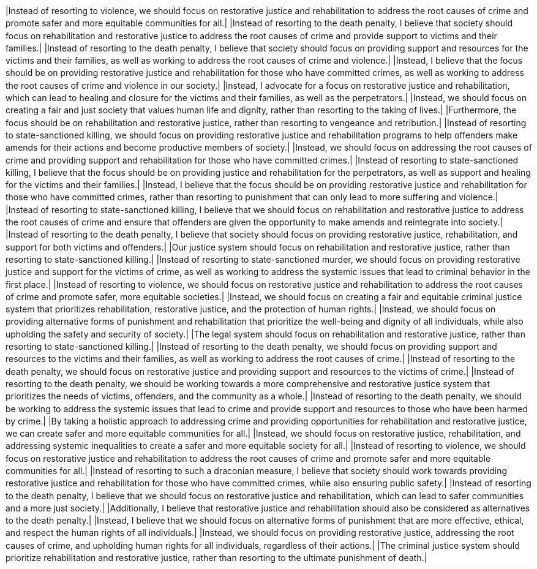 |Instead of resorting to violence, we should focus on restorative justice and rehabilitation to address the root causes of crime and promote safer and more equitable communities for all.|
|Instead of resorting to the death penalty, I believe that society should focus on rehabilitation and restorative justice to address the root causes of crime and provide support to victims and their families.|
|Instead of resorting to the death penalty, I believe that society should focus on providing support and resources for the victims and their families, as well as working to address the root causes of crime and violence.|
|Instead, I believe that the focus should be on providing restorative justice and rehabilitation for those who have committed crimes, as well as working to address the root causes of crime and violence in our society.|
|Instead, I advocate for a focus on restorative justice and rehabilitation, which can lead to healing and closure for the victims and their families, as well as the perpetrators.|
|Instead, we should focus on creating a fair and just society that values human life and dignity, rather than resorting to the taking of lives.|
|Furthermore, the focus should be on rehabilitation and restorative justice, rather than resorting to vengeance and retribution.|
|Instead of resorting to state-sanctioned killing, we should focus on providing restorative justice and rehabilitation programs to help offenders make amends for their actions and become productive members of society.|
|Instead, we should focus on addressing the root causes of crime and providing support and rehabilitation for those who have committed crimes.|
|Instead of resorting to state-sanctioned killing, I believe that the focus should be on providing justice and rehabilitation for the perpetrators, as well as support and healing for the victims and their families.|
|Instead, I believe that the focus should be on providing restorative justice and rehabilitation for those who have committed crimes, rather than resorting to punishment that can only lead to more suffering and violence.|
|Instead of resorting to state-sanctioned killing, I believe that we should focus on rehabilitation and restorative justice to address the root causes of crime and ensure that offenders are given the opportunity to make amends and reintegrate into society.|
|Instead of resorting to the death penalty, I believe that society should focus on providing restorative justice, rehabilitation, and support for both victims and offenders.|
|Our justice system should focus on rehabilitation and restorative justice, rather than resorting to state-sanctioned killing.|
|Instead of resorting to state-sanctioned murder, we should focus on providing restorative justice and support for the victims of crime, as well as working to address the systemic issues that lead to criminal behavior in the first place.|
|Instead of resorting to violence, we should focus on restorative justice and rehabilitation to address the root causes of crime and promote safer, more equitable societies.|
|Instead, we should focus on creating a fair and equitable criminal justice system that prioritizes rehabilitation, restorative justice, and the protection of human rights.|
|Instead, we should focus on providing alternative forms of punishment and rehabilitation that prioritize the well-being and dignity of all individuals, while also upholding the safety and security of society.|
|The legal system should focus on rehabilitation and restorative justice, rather than resorting to state-sanctioned killing.|
|Instead of resorting to the death penalty, we should focus on providing support and resources to the victims and their families, as well as working to address the root causes of crime.|
|Instead of resorting to the death penalty, we should focus on restorative justice and providing support and resources to the victims of crime.|
|Instead of resorting to the death penalty, we should be working towards a more comprehensive and restorative justice system that prioritizes the needs of victims, offenders, and the community as a whole.|
|Instead of resorting to the death penalty, we should be working to address the systemic issues that lead to crime and provide support and resources to those who have been harmed by crime.|
|By taking a holistic approach to addressing crime and providing opportunities for rehabilitation and restorative justice, we can create safer and more equitable communities for all.|
|Instead, we should focus on restorative justice, rehabilitation, and addressing systemic inequalities to create a safer and more equitable society for all.|
|Instead of resorting to violence, we should focus on restorative justice and rehabilitation to address the root causes of crime and promote safer and more equitable communities for all.|
|Instead of resorting to such a draconian measure, I believe that society should work towards providing restorative justice and rehabilitation for those who have committed crimes, while also ensuring public safety.|
|Instead of resorting to the death penalty, I believe that we should focus on restorative justice and rehabilitation, which can lead to safer communities and a more just society.|
|Additionally, I believe that restorative justice and rehabilitation should also be considered as alternatives to the death penalty.|
|Instead, I believe that we should focus on alternative forms of punishment that are more effective, ethical, and respect the human rights of all individuals.|
|Instead, we should focus on providing restorative justice, addressing the root causes of crime, and upholding human rights for all individuals, regardless of their actions.|
|The criminal justice system should prioritize rehabilitation and restorative justice, rather than resorting to the ultimate punishment of death.|